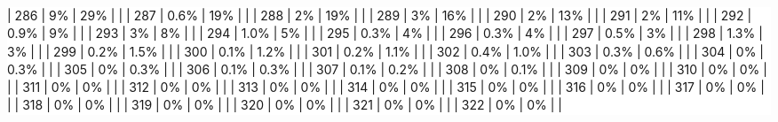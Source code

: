 | 286 | 9% | 29% |  |
| 287 | 0.6% | 19% |  |
| 288 | 2% | 19% |  |
| 289 | 3% | 16% |  |
| 290 | 2% | 13% |  |
| 291 | 2% | 11% |  |
| 292 | 0.9% | 9% |  |
| 293 | 3% | 8% |  |
| 294 | 1.0% | 5% |  |
| 295 | 0.3% | 4% |  |
| 296 | 0.3% | 4% |  |
| 297 | 0.5% | 3% |  |
| 298 | 1.3% | 3% |  |
| 299 | 0.2% | 1.5% |  |
| 300 | 0.1% | 1.2% |  |
| 301 | 0.2% | 1.1% |  |
| 302 | 0.4% | 1.0% |  |
| 303 | 0.3% | 0.6% |  |
| 304 | 0% | 0.3% |  |
| 305 | 0% | 0.3% |  |
| 306 | 0.1% | 0.3% |  |
| 307 | 0.1% | 0.2% |  |
| 308 | 0% | 0.1% |  |
| 309 | 0% | 0% |  |
| 310 | 0% | 0% |  |
| 311 | 0% | 0% |  |
| 312 | 0% | 0% |  |
| 313 | 0% | 0% |  |
| 314 | 0% | 0% |  |
| 315 | 0% | 0% |  |
| 316 | 0% | 0% |  |
| 317 | 0% | 0% |  |
| 318 | 0% | 0% |  |
| 319 | 0% | 0% |  |
| 320 | 0% | 0% |  |
| 321 | 0% | 0% |  |
| 322 | 0% | 0% |  |